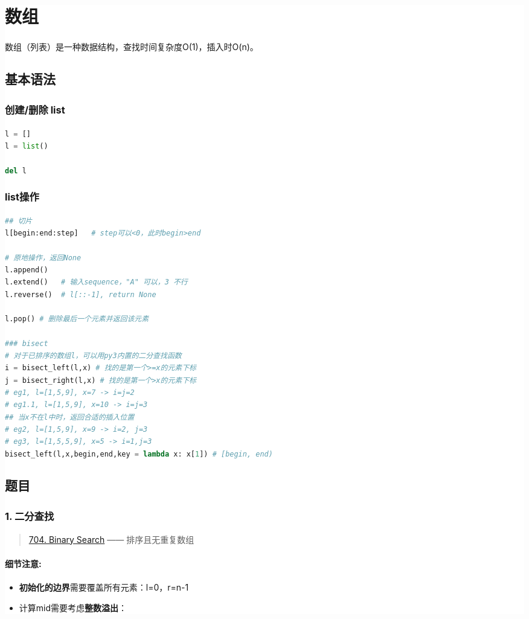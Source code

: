 # 数组

数组（列表）是一种数据结构，查找时间复杂度O(1)，插入时O(n)。

## 基本语法

### 创建/删除 list

```python
l = []
l = list()

del l
```

### list操作

```python
## 切片
l[begin:end:step]   # step可以<0，此时begin>end

# 原地操作，返回None
l.append()
l.extend()   # 输入sequence，"A" 可以，3 不行
l.reverse()  # l[::-1], return None

l.pop() # 删除最后一个元素并返回该元素

### bisect
# 对于已排序的数组l，可以用py3内置的二分查找函数
i = bisect_left(l,x) # 找的是第一个>=x的元素下标
j = bisect_right(l,x) # 找的是第一个>x的元素下标
# eg1, l=[1,5,9], x=7 -> i=j=2
# eg1.1, l=[1,5,9], x=10 -> i=j=3
## 当x不在l中时，返回合适的插入位置
# eg2, l=[1,5,9], x=9 -> i=2, j=3
# eg3, l=[1,5,5,9], x=5 -> i=1,j=3
bisect_left(l,x,begin,end,key = lambda x: x[1]) # [begin, end)
```

## 题目

### 1. 二分查找

> [704. Binary Search](https://leetcode.cn/problems/binary-search/description/) —— 排序且无重复数组

#### 细节注意:

- **初始化的边界**需要覆盖所有元素：l=0，r=n-1

- 计算mid需要考虑**整数溢出**：
